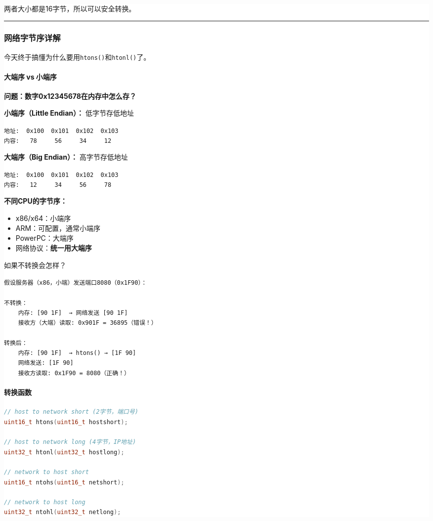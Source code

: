 两者大小都是16字节，所以可以安全转换。

---

### 网络字节序详解

今天终于搞懂为什么要用`htons()`和`htonl()`了。

#### 大端序 vs 小端序

**问题：数字0x12345678在内存中怎么存？**

**小端序（Little Endian）：** 低字节存低地址
```
地址:  0x100  0x101  0x102  0x103
内容:   78     56     34     12
```

**大端序（Big Endian）：** 高字节存低地址
```
地址:  0x100  0x101  0x102  0x103
内容:   12     34     56     78
```

**不同CPU的字节序：**
- x86/x64：小端序
- ARM：可配置，通常小端序
- PowerPC：大端序
- 网络协议：**统一用大端序**

如果不转换会怎样？

```
假设服务器（x86，小端）发送端口8080（0x1F90）：

不转换：
    内存: [90 1F]  → 网络发送 [90 1F]
    接收方（大端）读取: 0x901F = 36895（错误！）

转换后：
    内存: [90 1F]  → htons() → [1F 90]
    网络发送: [1F 90]
    接收方读取: 0x1F90 = 8080（正确！）
```

#### 转换函数

```cpp
// host to network short (2字节，端口号)
uint16_t htons(uint16_t hostshort);

// host to network long (4字节，IP地址)
uint32_t htonl(uint32_t hostlong);

// network to host short
uint16_t ntohs(uint16_t netshort);

// network to host long
uint32_t ntohl(uint32_t netlong);
```

